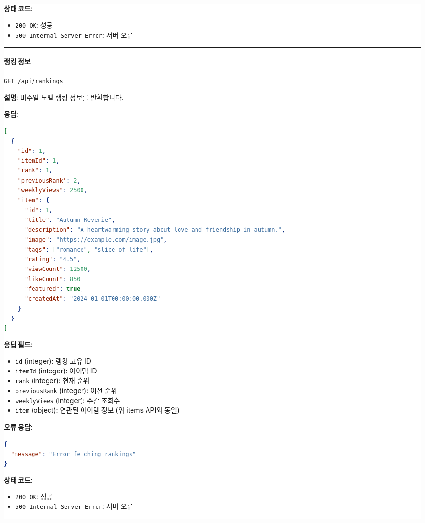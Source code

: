**상태 코드**:
- `200 OK`: 성공
- `500 Internal Server Error`: 서버 오류

---

#### 랭킹 정보
```http
GET /api/rankings
```

**설명**: 비주얼 노벨 랭킹 정보를 반환합니다.

**응답**:
```json
[
  {
    "id": 1,
    "itemId": 1,
    "rank": 1,
    "previousRank": 2,
    "weeklyViews": 2500,
    "item": {
      "id": 1,
      "title": "Autumn Reverie",
      "description": "A heartwarming story about love and friendship in autumn.",
      "image": "https://example.com/image.jpg",
      "tags": ["romance", "slice-of-life"],
      "rating": "4.5",
      "viewCount": 12500,
      "likeCount": 850,
      "featured": true,
      "createdAt": "2024-01-01T00:00:00.000Z"
    }
  }
]
```

**응답 필드**:
- `id` (integer): 랭킹 고유 ID
- `itemId` (integer): 아이템 ID
- `rank` (integer): 현재 순위
- `previousRank` (integer): 이전 순위
- `weeklyViews` (integer): 주간 조회수
- `item` (object): 연관된 아이템 정보 (위 items API와 동일)

**오류 응답**:
```json
{
  "message": "Error fetching rankings"
}
```

**상태 코드**:
- `200 OK`: 성공
- `500 Internal Server Error`: 서버 오류

---